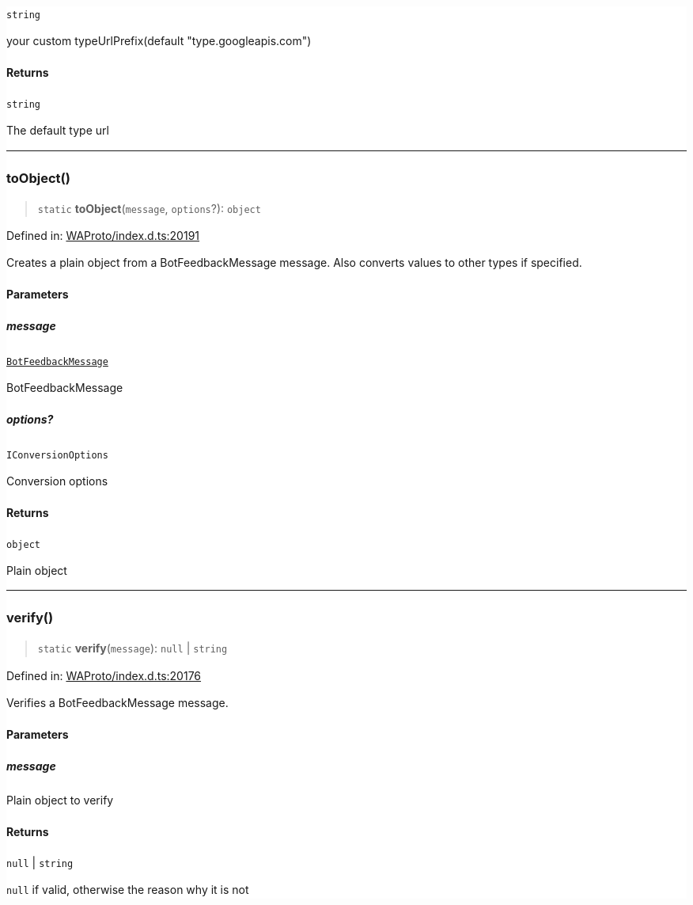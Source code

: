 `string`

your custom typeUrlPrefix(default "type.googleapis.com")

#### Returns

`string`

The default type url

***

### toObject()

> `static` **toObject**(`message`, `options`?): `object`

Defined in: [WAProto/index.d.ts:20191](https://github.com/Fokusdotid/bail/blob/0fe6346a5ff68a74eb71890335c982b44e2da604/WAProto/index.d.ts#L20191)

Creates a plain object from a BotFeedbackMessage message. Also converts values to other types if specified.

#### Parameters

##### message

[`BotFeedbackMessage`](BotFeedbackMessage.md)

BotFeedbackMessage

##### options?

`IConversionOptions`

Conversion options

#### Returns

`object`

Plain object

***

### verify()

> `static` **verify**(`message`): `null` \| `string`

Defined in: [WAProto/index.d.ts:20176](https://github.com/Fokusdotid/bail/blob/0fe6346a5ff68a74eb71890335c982b44e2da604/WAProto/index.d.ts#L20176)

Verifies a BotFeedbackMessage message.

#### Parameters

##### message

Plain object to verify

#### Returns

`null` \| `string`

`null` if valid, otherwise the reason why it is not
